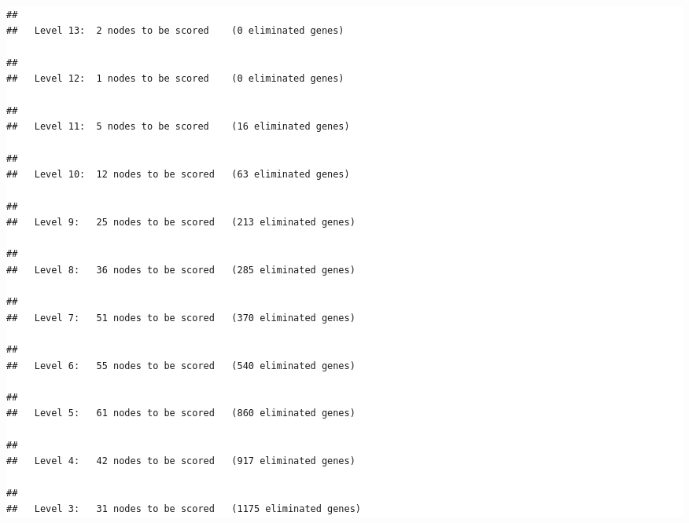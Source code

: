     ## 
    ##   Level 13:  2 nodes to be scored    (0 eliminated genes)

    ## 
    ##   Level 12:  1 nodes to be scored    (0 eliminated genes)

    ## 
    ##   Level 11:  5 nodes to be scored    (16 eliminated genes)

    ## 
    ##   Level 10:  12 nodes to be scored   (63 eliminated genes)

    ## 
    ##   Level 9:   25 nodes to be scored   (213 eliminated genes)

    ## 
    ##   Level 8:   36 nodes to be scored   (285 eliminated genes)

    ## 
    ##   Level 7:   51 nodes to be scored   (370 eliminated genes)

    ## 
    ##   Level 6:   55 nodes to be scored   (540 eliminated genes)

    ## 
    ##   Level 5:   61 nodes to be scored   (860 eliminated genes)

    ## 
    ##   Level 4:   42 nodes to be scored   (917 eliminated genes)

    ## 
    ##   Level 3:   31 nodes to be scored   (1175 eliminated genes)
